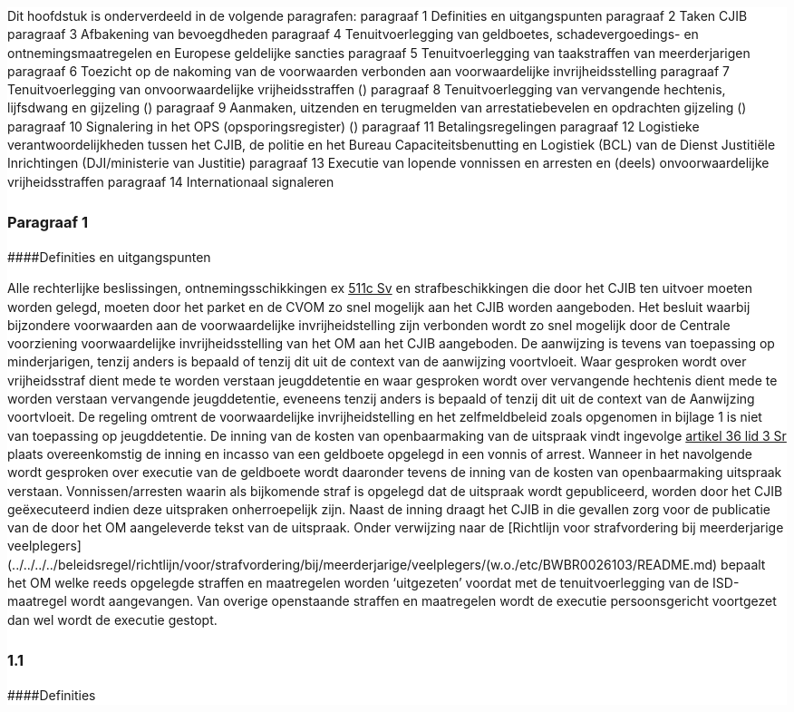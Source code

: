 Dit hoofdstuk is onderverdeeld in de volgende paragrafen: paragraaf 1 Definities en uitgangspunten paragraaf 2 Taken CJIB paragraaf 3 Afbakening van bevoegdheden paragraaf 4 Tenuitvoerlegging van geldboetes, schadevergoedings- en ontnemingsmaatregelen en Europese geldelijke sancties paragraaf 5 Tenuitvoerlegging van taakstraffen van meerderjarigen paragraaf 6 Toezicht op de nakoming van de voorwaarden verbonden aan voorwaardelijke invrijheidsstelling paragraaf 7 Tenuitvoerlegging van onvoorwaardelijke vrijheidsstraffen () paragraaf 8 Tenuitvoerlegging van vervangende hechtenis, lijfsdwang en gijzeling () paragraaf 9 Aanmaken, uitzenden en terugmelden van arrestatiebevelen en opdrachten gijzeling () paragraaf 10 Signalering in het OPS (opsporingsregister) () paragraaf 11 Betalingsregelingen paragraaf 12 Logistieke verantwoordelijkheden tussen het CJIB, de politie en het Bureau Capaciteitsbenutting en Logistiek (BCL) van de Dienst Justitiële Inrichtingen (DJI/ministerie van Justitie) paragraaf 13 Executie van lopende vonnissen en arresten en (deels) onvoorwaardelijke vrijheidsstraffen paragraaf 14 Internationaal signaleren   
### Paragraaf  1  

####Definities en uitgangspunten

Alle rechterlijke beslissingen, ontnemingsschikkingen ex [511c Sv](../../../../wet/wet/van/15/januari/1921/BWBR0001903/README.md) en strafbeschikkingen die door het CJIB ten uitvoer moeten worden gelegd, moeten door het parket en de CVOM zo snel mogelijk aan het CJIB worden aangeboden. Het besluit waarbij bijzondere voorwaarden aan de voorwaardelijke invrijheidstelling zijn verbonden wordt zo snel mogelijk door de Centrale voorziening voorwaardelijke invrijheidsstelling van het OM aan het CJIB aangeboden. De aanwijzing is tevens van toepassing op minderjarigen, tenzij anders is bepaald of tenzij dit uit de context van de aanwijzing voortvloeit. Waar gesproken wordt over vrijheidsstraf dient mede te worden verstaan jeugddetentie en waar gesproken wordt over vervangende hechtenis dient mede te worden verstaan vervangende jeugddetentie, eveneens tenzij anders is bepaald of tenzij dit uit de context van de Aanwijzing voortvloeit. De regeling omtrent de voorwaardelijke invrijheidstelling en het zelfmeldbeleid zoals opgenomen in bijlage 1 is niet van toepassing op jeugddetentie. De inning van de kosten van openbaarmaking van de uitspraak vindt ingevolge [artikel 36 lid 3 Sr](../../../../wet/wet/van/3/maart/1881/BWBR0001854/README.md) plaats overeenkomstig de inning en incasso van een geldboete opgelegd in een vonnis of arrest. Wanneer in het navolgende wordt gesproken over executie van de geldboete wordt daaronder tevens de inning van de kosten van openbaarmaking uitspraak verstaan. Vonnissen/arresten waarin als bijkomende straf is opgelegd dat de uitspraak wordt gepubliceerd, worden door het CJIB geëxecuteerd indien deze uitspraken onherroepelijk zijn. Naast de inning draagt het CJIB in die gevallen zorg voor de publicatie van de door het OM aangeleverde tekst van de uitspraak. Onder verwijzing naar de [Richtlijn voor strafvordering bij meerderjarige veelplegers](../../../../beleidsregel/richtlijn/voor/strafvordering/bij/meerderjarige/veelplegers/(w.o./etc/BWBR0026103/README.md) bepaalt het OM welke reeds opgelegde straffen en maatregelen worden ‘uitgezeten’ voordat met de tenuitvoerlegging van de ISD-maatregel wordt aangevangen. Van overige openstaande straffen en maatregelen wordt de executie persoonsgericht voortgezet dan wel wordt de executie gestopt.   
### 1.1  

####Definities
